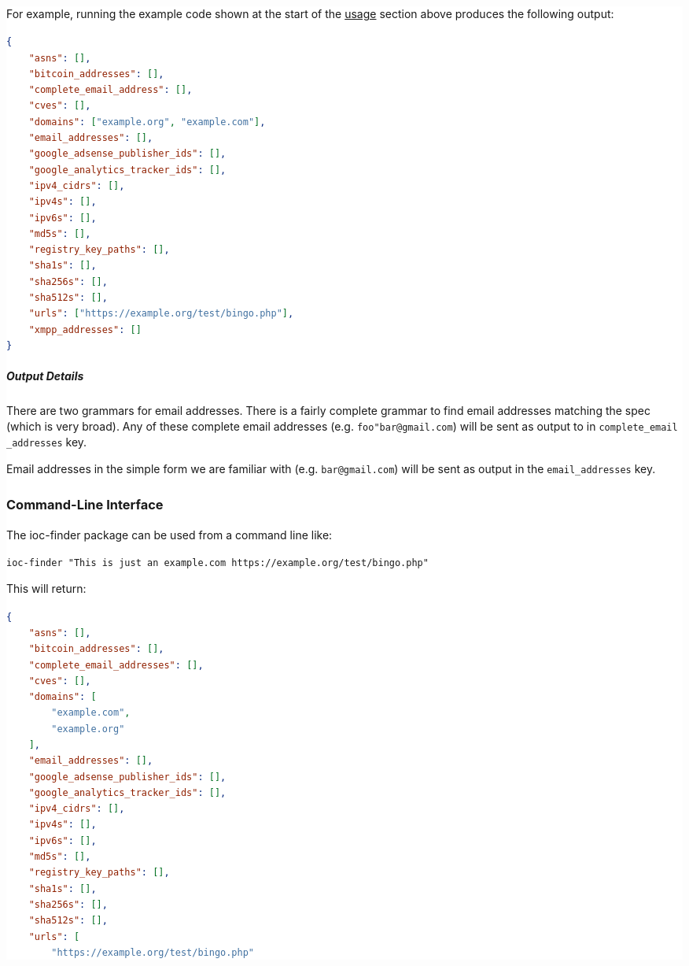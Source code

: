 For example, running the example code shown at the start of the [usage](#usage) section above produces the following output:

```json
{
    "asns": [],
    "bitcoin_addresses": [],
    "complete_email_address": [],
    "cves": [],
    "domains": ["example.org", "example.com"],
    "email_addresses": [],
    "google_adsense_publisher_ids": [],
    "google_analytics_tracker_ids": [],
    "ipv4_cidrs": [],
    "ipv4s": [],
    "ipv6s": [],
    "md5s": [],
    "registry_key_paths": [],
    "sha1s": [],
    "sha256s": [],
    "sha512s": [],
    "urls": ["https://example.org/test/bingo.php"],
    "xmpp_addresses": []
}
```

##### Output Details

There are two grammars for email addresses. There is a fairly complete grammar to find email addresses matching the spec (which is very broad). Any of these complete email addresses (e.g. `foo"bar@gmail.com`) will be sent as output to in `complete_email_addresses` key.

Email addresses in the simple form we are familiar with (e.g. `bar@gmail.com`) will be sent as output in the `email_addresses` key.

### Command-Line Interface

The ioc-finder package can be used from a command line like:

```
ioc-finder "This is just an example.com https://example.org/test/bingo.php"
```

This will return:

```json
{
    "asns": [],
    "bitcoin_addresses": [],
    "complete_email_addresses": [],
    "cves": [],
    "domains": [
        "example.com",
        "example.org"
    ],
    "email_addresses": [],
    "google_adsense_publisher_ids": [],
    "google_analytics_tracker_ids": [],
    "ipv4_cidrs": [],
    "ipv4s": [],
    "ipv6s": [],
    "md5s": [],
    "registry_key_paths": [],
    "sha1s": [],
    "sha256s": [],
    "sha512s": [],
    "urls": [
        "https://example.org/test/bingo.php"
```